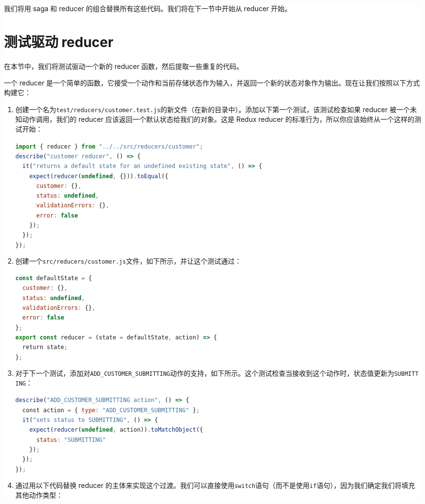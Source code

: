 我们将用 saga 和 reducer 的组合替换所有这些代码。我们将在下一节中开始从 reducer 开始。

# 测试驱动 reducer

在本节中，我们将测试驱动一个新的 reducer 函数，然后提取一些重复的代码。

一个 reducer 是一个简单的函数，它接受一个动作和当前存储状态作为输入，并返回一个新的状态对象作为输出。现在让我们按照以下方式构建它：

1.  创建一个名为`test/reducers/customer.test.js`的新文件（在新的目录中）。添加以下第一个测试，该测试检查如果 reducer 被一个未知动作调用，我们的 reducer 应该返回一个默认状态给我们的对象。这是 Redux reducer 的标准行为，所以你应该始终从一个这样的测试开始：

    ```js
    import { reducer } from "../../src/reducers/customer";
    describe("customer reducer", () => {
      it("returns a default state for an undefined existing state", () => {
        expect(reducer(undefined, {})).toEqual({
          customer: {},
          status: undefined,
          validationErrors: {},
          error: false
        });
      });
    });
    ```

1.  创建一个`src/reducers/customer.js`文件，如下所示，并让这个测试通过：

    ```js
    const defaultState = {
      customer: {},
      status: undefined,
      validationErrors: {},
      error: false
    };
    export const reducer = (state = defaultState, action) => {
      return state;
    };
    ```

1.  对于下一个测试，添加对`ADD_CUSTOMER_SUBMITTING`动作的支持，如下所示。这个测试检查当接收到这个动作时，状态值更新为`SUBMITTING`：

    ```js
    describe("ADD_CUSTOMER_SUBMITTING action", () => {
      const action = { type: "ADD_CUSTOMER_SUBMITTING" };
      it("sets status to SUBMITTING", () => {
        expect(reducer(undefined, action)).toMatchObject({
          status: "SUBMITTING"
        });
      });
    });
    ```

1.  通过用以下代码替换 reducer 的主体来实现这个过渡。我们可以直接使用`switch`语句（而不是使用`if`语句），因为我们确定我们将填充其他动作类型：

